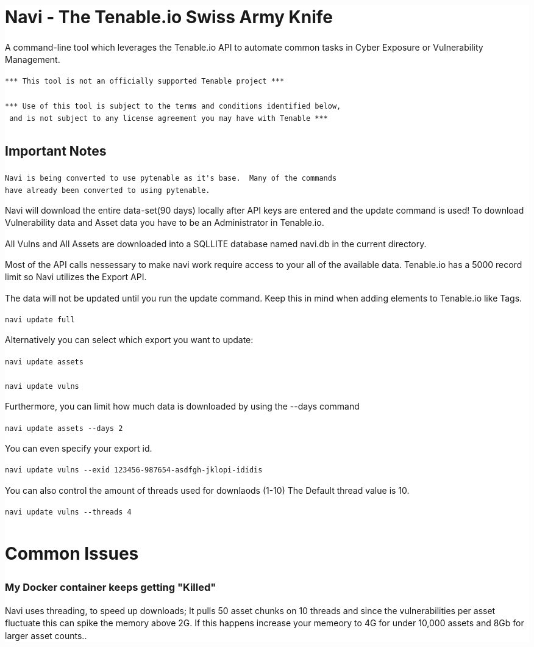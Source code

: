# Navi - The Tenable.io Swiss Army Knife
A command-line tool which leverages the Tenable.io API to automate common tasks
in Cyber Exposure or Vulnerability Management.

    *** This tool is not an officially supported Tenable project ***
    
    *** Use of this tool is subject to the terms and conditions identified below,
     and is not subject to any license agreement you may have with Tenable ***

## Important Notes

    Navi is being converted to use pytenable as it's base.  Many of the commands
    have already been converted to using pytenable.

Navi will download the entire data-set(90 days) locally after API keys are
entered and the update command is used! To download Vulnerability data and Asset data you have to be an Administrator in Tenable.io.

All Vulns and All Assets are downloaded into a SQLLITE database named navi.db in the current directory.
 
 Most of the API calls nessessary to make navi work require access to
 your all of the available data.  Tenable.io has a 5000 record limit so Navi utilizes the Export API.
 
 The data will not be updated until you run the update command.  Keep this in mind when adding elements to Tenable.io like Tags.
 
    navi update full
    
 Alternatively you can select which export you want to update:
 
    navi update assets
    
    navi update vulns
 
 Furthermore, you can limit how much data is downloaded by using the --days command
 
    navi update assets --days 2
 
 You can even specify your export id.
 
    navi update vulns --exid 123456-987654-asdfgh-jklopi-ididis
    
 You can also control the amount of threads used for downlaods (1-10)
 The Default thread value is 10.
 
    navi update vulns --threads 4

# Common Issues

### My Docker container keeps getting "Killed"
Navi uses threading, to speed up downloads; It pulls 50 asset chunks on 10 threads and since the vulnerabilities per asset
fluctuate this can spike the memory above 2G.  If this happens increase your memeory to 4G for under 10,000 assets and 8Gb for larger asset counts..
